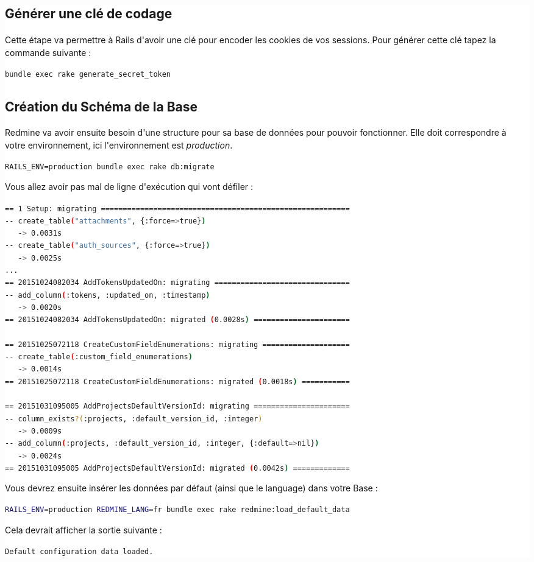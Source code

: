 ## Générer une clé de codage

Cette étape va permettre à Rails d'avoir une clé pour encoder les cookies de vos sessions. Pour générer cette clé tapez la commande suivante :

```bash
bundle exec rake generate_secret_token
```

## Création du Schéma de la Base

Redmine va avoir ensuite besoin d'une structure pour sa base de données pour pouvoir fonctionner. Elle doit correspondre à votre environnement, ici l'environnement est _production_.

```
RAILS_ENV=production bundle exec rake db:migrate
```

Vous allez avoir pas mal de ligne d'exécution qui vont défiler :

```bash
== 1 Setup: migrating =========================================================
-- create_table("attachments", {:force=>true})
   -> 0.0031s
-- create_table("auth_sources", {:force=>true})
   -> 0.0025s
...
== 20151024082034 AddTokensUpdatedOn: migrating ===============================
-- add_column(:tokens, :updated_on, :timestamp)
   -> 0.0020s
== 20151024082034 AddTokensUpdatedOn: migrated (0.0028s) ======================

== 20151025072118 CreateCustomFieldEnumerations: migrating ====================
-- create_table(:custom_field_enumerations)
   -> 0.0014s
== 20151025072118 CreateCustomFieldEnumerations: migrated (0.0018s) ===========

== 20151031095005 AddProjectsDefaultVersionId: migrating ======================
-- column_exists?(:projects, :default_version_id, :integer)
   -> 0.0009s
-- add_column(:projects, :default_version_id, :integer, {:default=>nil})
   -> 0.0024s
== 20151031095005 AddProjectsDefaultVersionId: migrated (0.0042s) =============
```

Vous devrez ensuite insérer les données par défaut (ainsi que le language) dans votre Base :

```bash
RAILS_ENV=production REDMINE_LANG=fr bundle exec rake redmine:load_default_data
```

Cela devrait afficher la sortie suivante :

```bash
Default configuration data loaded.
```
